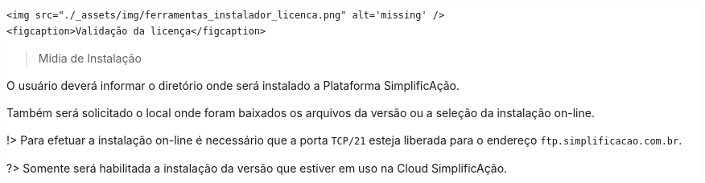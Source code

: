     <img src="./_assets/img/ferramentas_instalador_licenca.png" alt='missing' />
    <figcaption>Validação da licença</figcaption>
</figure>

>Mídia de Instalação

O usuário deverá informar o diretório onde será instalado a Plataforma SimplificAção.

Também será solicitado o local onde foram baixados os arquivos da versão ou a seleção da instalação on-line.

!> Para efetuar a instalação on-line é necessário que a porta `TCP/21` esteja liberada para o endereço `ftp.simplificacao.com.br`.

?> Somente será habilitada a instalação da versão que estiver em uso na Cloud SimplificAção.

<figure>